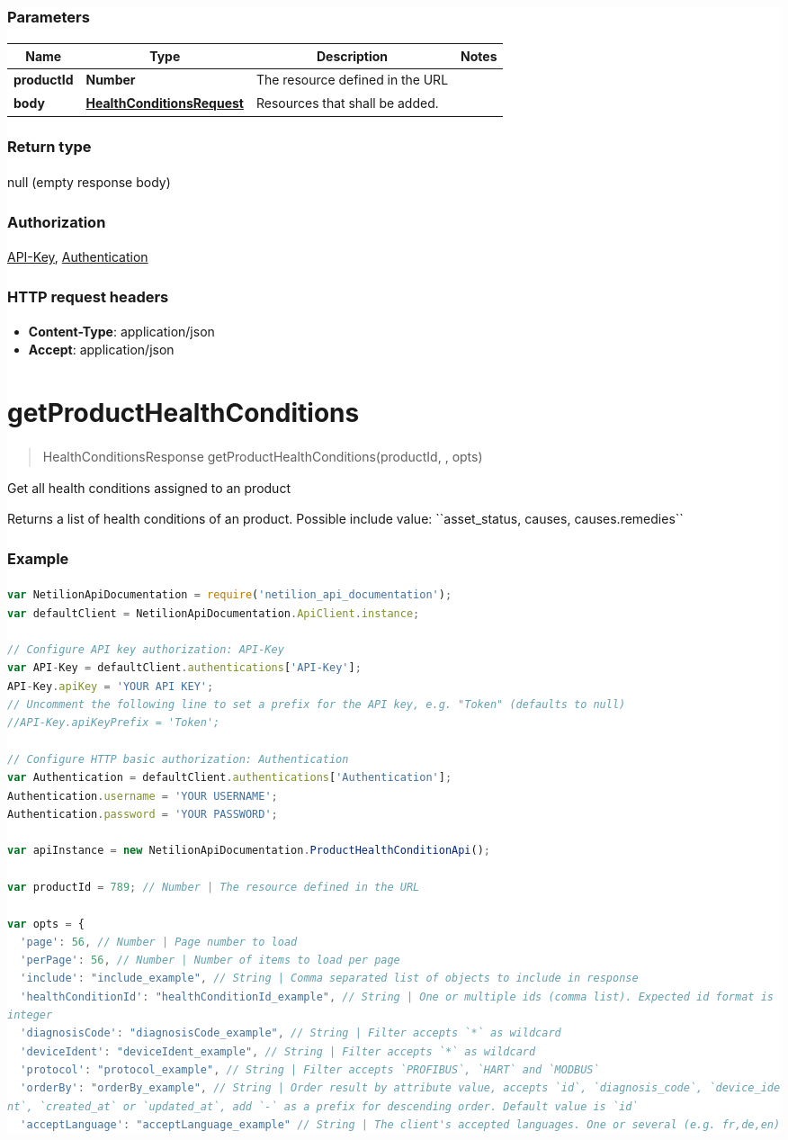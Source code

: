 ### Parameters

Name | Type | Description  | Notes
------------- | ------------- | ------------- | -------------
 **productId** | **Number**| The resource defined in the URL | 
 **body** | [**HealthConditionsRequest**](HealthConditionsRequest.md)| Resources that shall be added. | 

### Return type

null (empty response body)

### Authorization

[API-Key](../README.md#API-Key), [Authentication](../README.md#Authentication)

### HTTP request headers

 - **Content-Type**: application/json
 - **Accept**: application/json

<a name="getProductHealthConditions"></a>
# **getProductHealthConditions**
> HealthConditionsResponse getProductHealthConditions(productId, , opts)

Get all health conditions assigned to an product

Returns a list of health conditions of an product.  Possible include value: &#x60;&#x60;asset_status, causes, causes.remedies&#x60;&#x60;

### Example
```javascript
var NetilionApiDocumentation = require('netilion_api_documentation');
var defaultClient = NetilionApiDocumentation.ApiClient.instance;

// Configure API key authorization: API-Key
var API-Key = defaultClient.authentications['API-Key'];
API-Key.apiKey = 'YOUR API KEY';
// Uncomment the following line to set a prefix for the API key, e.g. "Token" (defaults to null)
//API-Key.apiKeyPrefix = 'Token';

// Configure HTTP basic authorization: Authentication
var Authentication = defaultClient.authentications['Authentication'];
Authentication.username = 'YOUR USERNAME';
Authentication.password = 'YOUR PASSWORD';

var apiInstance = new NetilionApiDocumentation.ProductHealthConditionApi();

var productId = 789; // Number | The resource defined in the URL

var opts = { 
  'page': 56, // Number | Page number to load
  'perPage': 56, // Number | Number of items to load per page
  'include': "include_example", // String | Comma separated list of objects to include in response
  'healthConditionId': "healthConditionId_example", // String | One or multiple ids (comma list). Expected id format is integer
  'diagnosisCode': "diagnosisCode_example", // String | Filter accepts `*` as wildcard
  'deviceIdent': "deviceIdent_example", // String | Filter accepts `*` as wildcard
  'protocol': "protocol_example", // String | Filter accepts `PROFIBUS`, `HART` and `MODBUS`
  'orderBy': "orderBy_example", // String | Order result by attribute value, accepts `id`, `diagnosis_code`, `device_ident`, `created_at` or `updated_at`, add `-` as a prefix for descending order. Default value is `id`
  'acceptLanguage': "acceptLanguage_example" // String | The client's accepted languages. One or several (e.g. fr,de,en)
```